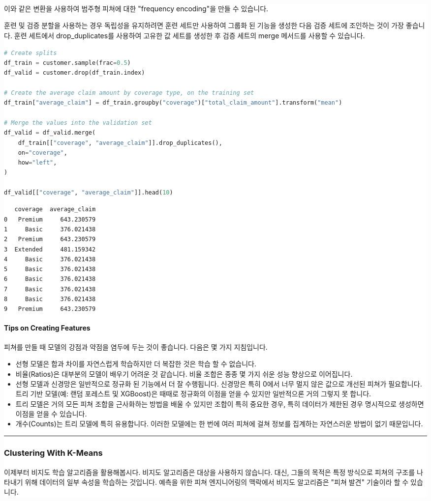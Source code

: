 이와 같은 변환을 사용하여 범주형 피쳐에 대한 "frequency encoding"을 만들 수 있습니다.

훈련 및 검증 분할을 사용하는 경우 독립성을 유지하려면 훈련 세트만 사용하여 그룹화 된 기능을 생성한 다음 검증 세트에 조인하는 것이 가장 좋습니다. 훈련 세트에서 drop_duplicates를 사용하여 고유한 값 세트를 생성한 후 검증 세트의 merge 메서드를 사용할 수 있습니다.

```python
# Create splits
df_train = customer.sample(frac=0.5)
df_valid = customer.drop(df_train.index)

# Create the average claim amount by coverage type, on the training set
df_train["average_claim"] = df_train.groupby("coverage")["total_claim_amount"].transform("mean")

# Merge the values into the validation set
df_valid = df_valid.merge(
    df_train[["coverage", "average_claim"]].drop_duplicates(),
    on="coverage",
    how="left",
)

df_valid[["coverage", "average_claim"]].head(10)
```

```text
   coverage  average_claim
0   Premium     643.230579
1     Basic     376.021438
2   Premium     643.230579
3  Extended     481.159342
4     Basic     376.021438
5     Basic     376.021438
6     Basic     376.021438
7     Basic     376.021438
8     Basic     376.021438
9   Premium     643.230579
```

#### Tips on Creating Features

피쳐를 만들 때 모델의 강점과 약점을 염두에 두는 것이 좋습니다. 다음은 몇 가지 지침입니다.

- 선형 모델은 합과 차이를 자연스럽게 학습하지만 더 복잡한 것은 학습 할 수 없습니다.
- 비율(Ratios)은 대부분의 모델이 배우기 어려운 것 같습니다. 비율 조합은 종종 몇 가지 쉬운 성능 향상으로 이어집니다.
- 선형 모델과 신경망은 일반적으로 정규화 된 기능에서 더 잘 수행됩니다. 신경망은 특히 0에서 너무 멀지 않은 값으로 개선된 피쳐가 필요합니다. 트리 기반 모델(예: 랜덤 포레스트 및 XGBoost)은 때때로 정규화의 이점을 얻을 수 있지만 일반적으론 거의 그렇지 못 합니다.
- 트리 모델은 거의 모든 피쳐 조합을 근사화하는 방법을 배울 수 있지만 조합이 특히 중요한 경우, 특히 데이터가 제한된 경우 명시적으로 생성하면 이점을 얻을 수 있습니다.
- 개수(Counts)는 트리 모델에 특히 유용합니다. 이러한 모델에는 한 번에 여러 피쳐에 걸쳐 정보를 집계하는 자연스러운 방법이 없기 때문입니다.

---

### Clustering With K-Means

이제부터 비지도 학습 알고리즘을 활용해봅시다. 비지도 알고리즘은 대상을 사용하지 않습니다. 대신, 그들의 목적은 특정 방식으로 피쳐의 구조를 나타내기 위해 데이터의 일부 속성을 학습하는 것입니다. 예측을 위한 피쳐 엔지니어링의 맥락에서 비지도 알고리즘은 "피쳐 발견" 기술이라 할 수 있습니다.
